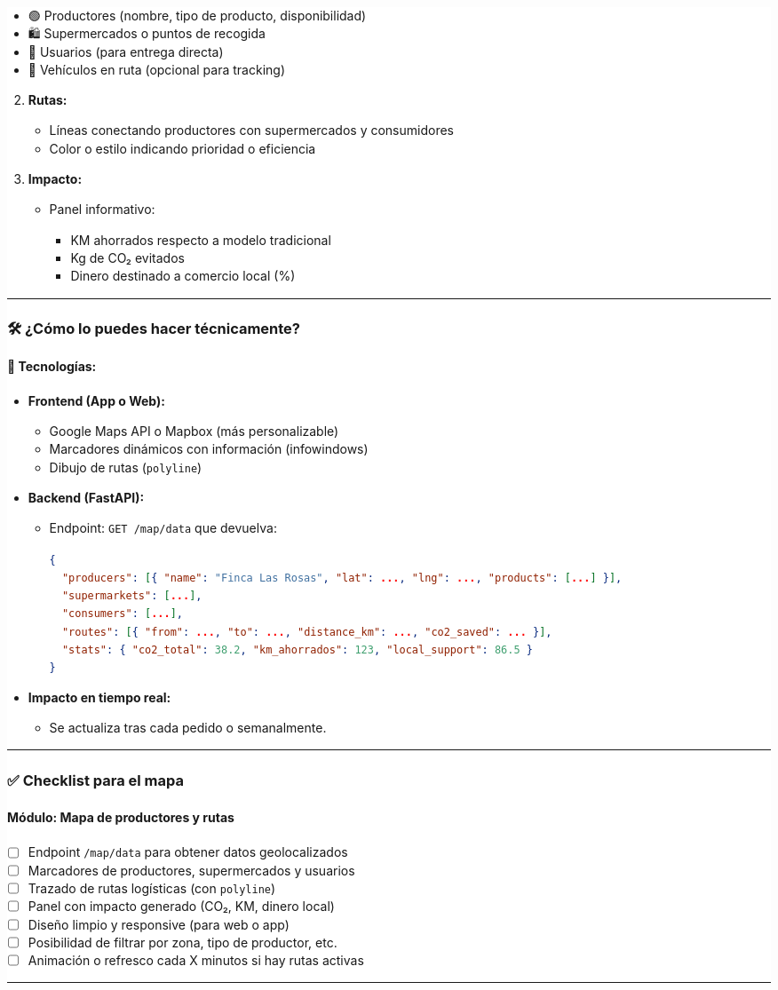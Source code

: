    * 🟢 Productores (nombre, tipo de producto, disponibilidad)
   * 🛍️ Supermercados o puntos de recogida
   * 🧍 Usuarios (para entrega directa)
   * 🚚 Vehículos en ruta (opcional para tracking)

2. **Rutas:**

   * Líneas conectando productores con supermercados y consumidores
   * Color o estilo indicando prioridad o eficiencia

3. **Impacto:**

   * Panel informativo:

     * KM ahorrados respecto a modelo tradicional
     * Kg de CO₂ evitados
     * Dinero destinado a comercio local (%)

---

### 🛠️ ¿Cómo lo puedes hacer técnicamente?

#### 📍 Tecnologías:

* **Frontend (App o Web):**

  * Google Maps API o Mapbox (más personalizable)
  * Marcadores dinámicos con información (infowindows)
  * Dibujo de rutas (`polyline`)

* **Backend (FastAPI):**

  * Endpoint: `GET /map/data` que devuelva:

    ```json
    {
      "producers": [{ "name": "Finca Las Rosas", "lat": ..., "lng": ..., "products": [...] }],
      "supermarkets": [...],
      "consumers": [...],
      "routes": [{ "from": ..., "to": ..., "distance_km": ..., "co2_saved": ... }],
      "stats": { "co2_total": 38.2, "km_ahorrados": 123, "local_support": 86.5 }
    }
    ```

* **Impacto en tiempo real:**

  * Se actualiza tras cada pedido o semanalmente.

---

### ✅ Checklist para el mapa

#### Módulo: **Mapa de productores y rutas**

* [ ] Endpoint `/map/data` para obtener datos geolocalizados
* [ ] Marcadores de productores, supermercados y usuarios
* [ ] Trazado de rutas logísticas (con `polyline`)
* [ ] Panel con impacto generado (CO₂, KM, dinero local)
* [ ] Diseño limpio y responsive (para web o app)
* [ ] Posibilidad de filtrar por zona, tipo de productor, etc.
* [ ] Animación o refresco cada X minutos si hay rutas activas

---